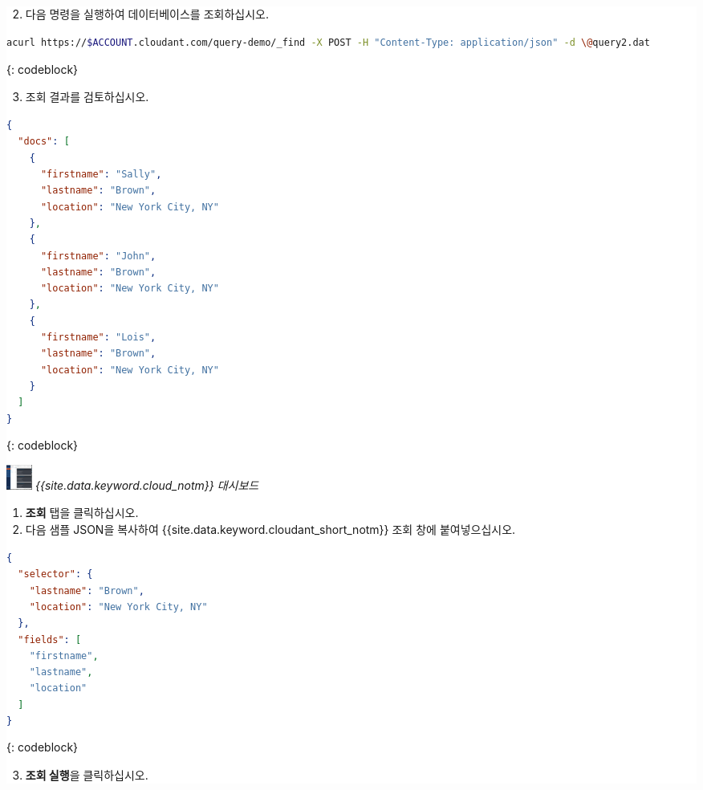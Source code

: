2.  다음 명령을 실행하여 데이터베이스를 조회하십시오.
  ```sh
  acurl https://$ACCOUNT.cloudant.com/query-demo/_find -X POST -H "Content-Type: application/json" -d \@query2.dat
  ```
  {: codeblock}

3.  조회 결과를 검토하십시오.
  ```json
  {
    "docs": [
      {
        "firstname": "Sally",
        "lastname": "Brown",
        "location": "New York City, NY"
      },
      {
        "firstname": "John",
        "lastname": "Brown",
        "location": "New York City, NY"
      },
      {
        "firstname": "Lois",
        "lastname": "Brown",
        "location": "New York City, NY"
      }
    ]
  }
  ```
  {: codeblock}

![대시보드 아이콘](../images/DashboardIcon.png) _{{site.data.keyword.cloud_notm}} 대시보드_

1.  **조회** 탭을 클릭하십시오.
2.  다음 샘플 JSON을 복사하여 {{site.data.keyword.cloudant_short_notm}} 조회 창에 붙여넣으십시오.
  ```json
  {
    "selector": {
      "lastname": "Brown",
      "location": "New York City, NY"
    },
    "fields": [
      "firstname",
      "lastname",
      "location"
    ] 
  }
  ```
  {: codeblock}

3.  **조회 실행**을 클릭하십시오.
